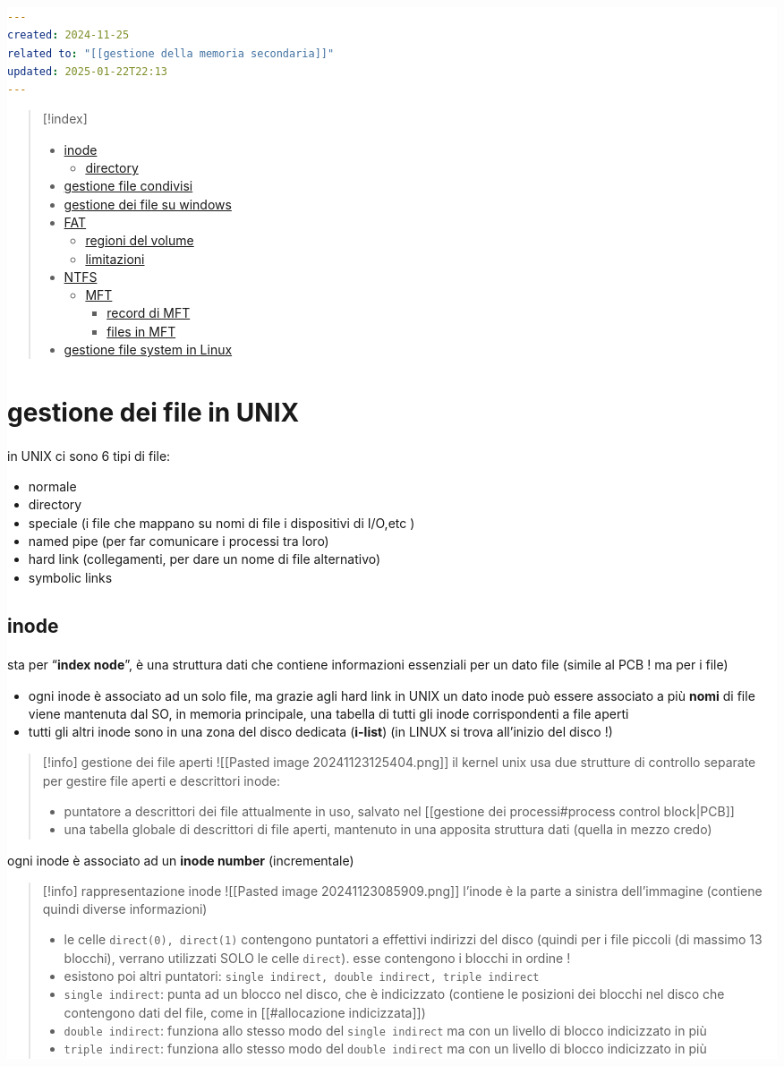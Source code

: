 ```yaml
---
created: 2024-11-25
related to: "[[gestione della memoria secondaria]]"
updated: 2025-01-22T22:13
---
```

>[!index]
>
>- [inode](#inode)
>	- [directory](#directory)
>- [gestione file condivisi](#gestione%20file%20condivisi)
>- [gestione dei file su windows](#gestione%20dei%20file%20su%20windows)
>- [FAT](#FAT)
>	- [regioni del volume](#regioni%20del%20volume)
>	- [limitazioni](#limitazioni)
>- [NTFS](#NTFS)
>	- [MFT](#MFT)
>		- [record di MFT](#record%20di%20MFT)
>		- [files in MFT](#files%20in%20MFT)
>- [gestione file system in Linux](#gestione%20file%20system%20in%20Linux)
# gestione dei file in UNIX
in UNIX ci sono 6 tipi di file:
- normale
- directory
- speciale (i file che mappano su nomi di file i dispositivi di I/O,etc )
- named pipe (per far comunicare i processi tra loro)
- hard link (collegamenti, per dare un nome di file alternativo)
- symbolic links
## inode
sta per “**index node**”, è una struttura dati che contiene informazioni essenziali per un dato file (simile al PCB ! ma per i file)
- ogni inode è associato ad un solo file, ma grazie agli hard link in UNIX un dato inode può essere associato a più **nomi** di file
viene mantenuta dal SO, in memoria principale, una tabella di tutti gli inode corrispondenti a file aperti
- tutti gli altri inode sono in una zona del disco dedicata (**i-list**) (in LINUX si trova all’inizio del disco !)
>[!info] gestione dei file aperti
![[Pasted image 20241123125404.png]]
il kernel unix usa due strutture di controllo separate per gestire file aperti e descrittori inode: 
>- puntatore a descrittori dei file attualmente in uso, salvato nel [[gestione dei processi#process control block|PCB]]
>- una tabella globale di descrittori di file aperti, mantenuto in una apposita struttura dati (quella in mezzo credo)

ogni inode è associato ad un **inode number** (incrementale)
>[!info] rappresentazione inode
![[Pasted image 20241123085909.png]]
>l’inode è la parte a sinistra dell’immagine (contiene quindi diverse informazioni)
>- le celle `direct(0), direct(1)` contengono puntatori a effettivi indirizzi del disco (quindi per i file piccoli (di massimo 13 blocchi), verrano utilizzati SOLO le celle `direct`). esse contengono i blocchi in ordine !
>- esistono poi altri puntatori: `single indirect, double indirect, triple indirect`
>- `single indirect`: punta ad un blocco nel disco, che è indicizzato (contiene le posizioni dei blocchi nel disco che contengono dati del file, come in [[#allocazione indicizzata]])
>- `double indirect`: funziona allo stesso modo del `single indirect` ma con un livello di blocco indicizzato in più
>- `triple indirect`: funziona allo stesso modo del `double indirect` ma con un livello di blocco indicizzato in più